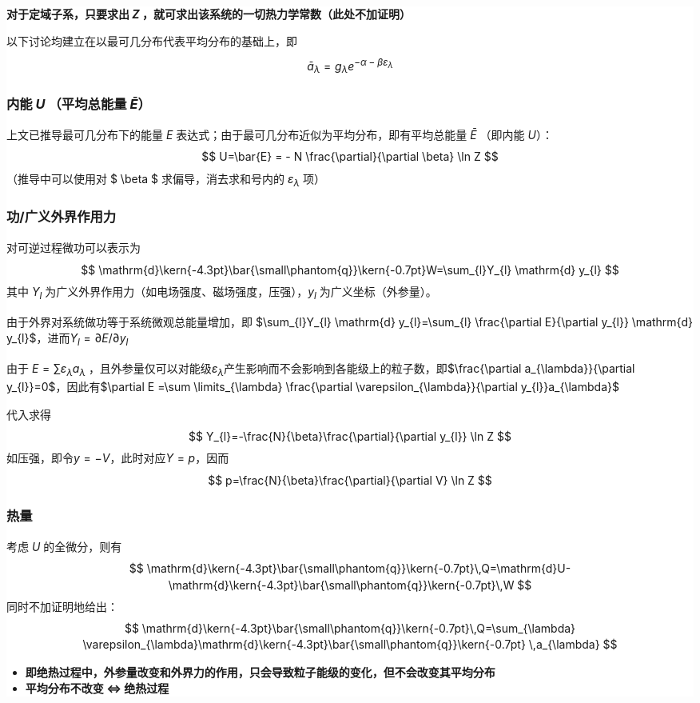 **对于定域子系，只要求出 $Z$ ，就可求出该系统的一切热力学常数（此处不加证明）**

以下讨论均建立在以最可几分布代表平均分布的基础上，即
$$
\bar{a}_{\lambda}=g_\lambda e^{-\alpha-\beta\varepsilon_{\lambda}}
$$

### 内能 $U$ （平均总能量 $\bar{E}$）

上文已推导最可几分布下的能量 $E$ 表达式；由于最可几分布近似为平均分布，即有平均总能量 $\bar{E}$ （即内能 $U$）：
$$
U=\bar{E} = - N \frac{\partial}{\partial \beta} \ln Z
$$
（推导中可以使用对 $ \beta $ 求偏导，消去求和号内的 $\varepsilon_{\lambda}$ 项）

### 功/广义外界作用力

对可逆过程微功可以表示为
$$
\mathrm{d}\kern{-4.3pt}\bar{\small\phantom{q}}\kern{-0.7pt}W=\sum_{l}Y_{l} \mathrm{d} y_{l}
$$
其中 $Y_{l}$ 为广义外界作用力（如电场强度、磁场强度，压强），$y_{l}$ 为广义坐标（外参量）。

由于外界对系统做功等于系统微观总能量增加，即 $\sum_{l}Y_{l} \mathrm{d} y_{l}=\sum_{l} \frac{\partial E}{\partial y_{l}} \mathrm{d} y_{l}$，进而$Y_{l}=\partial E/\partial y_{l}$

由于 $E=\sum \varepsilon_{\lambda} a_{\lambda}$ ，且外参量仅可以对能级$\varepsilon_{\lambda}$产生影响而不会影响到各能级上的粒子数，即$\frac{\partial a_{\lambda}}{\partial y_{l}}=0$，因此有$\partial E =\sum \limits_{\lambda} \frac{\partial \varepsilon_{\lambda}}{\partial y_{l}}a_{\lambda}$

代入求得
$$
Y_{l}=-\frac{N}{\beta}\frac{\partial}{\partial y_{l}} \ln Z
$$
如压强，即令$y=-V$，此时对应$Y=p$，因而
$$
p=\frac{N}{\beta}\frac{\partial}{\partial V} \ln Z
$$


### 热量

考虑 $U$ 的全微分，则有
$$
\mathrm{d}\kern{-4.3pt}\bar{\small\phantom{q}}\kern{-0.7pt}\,Q=\mathrm{d}U-\mathrm{d}\kern{-4.3pt}\bar{\small\phantom{q}}\kern{-0.7pt}\,W
$$
同时不加证明地给出：
$$
\mathrm{d}\kern{-4.3pt}\bar{\small\phantom{q}}\kern{-0.7pt}\,Q=\sum_{\lambda} \varepsilon_{\lambda}\mathrm{d}\kern{-4.3pt}\bar{\small\phantom{q}}\kern{-0.7pt} \,a_{\lambda}
$$

- **即绝热过程中，外参量改变和外界力的作用，只会导致粒子能级的变化，但不会改变其平均分布**
- **平均分布不改变 $\Leftrightarrow$ 绝热过程**
